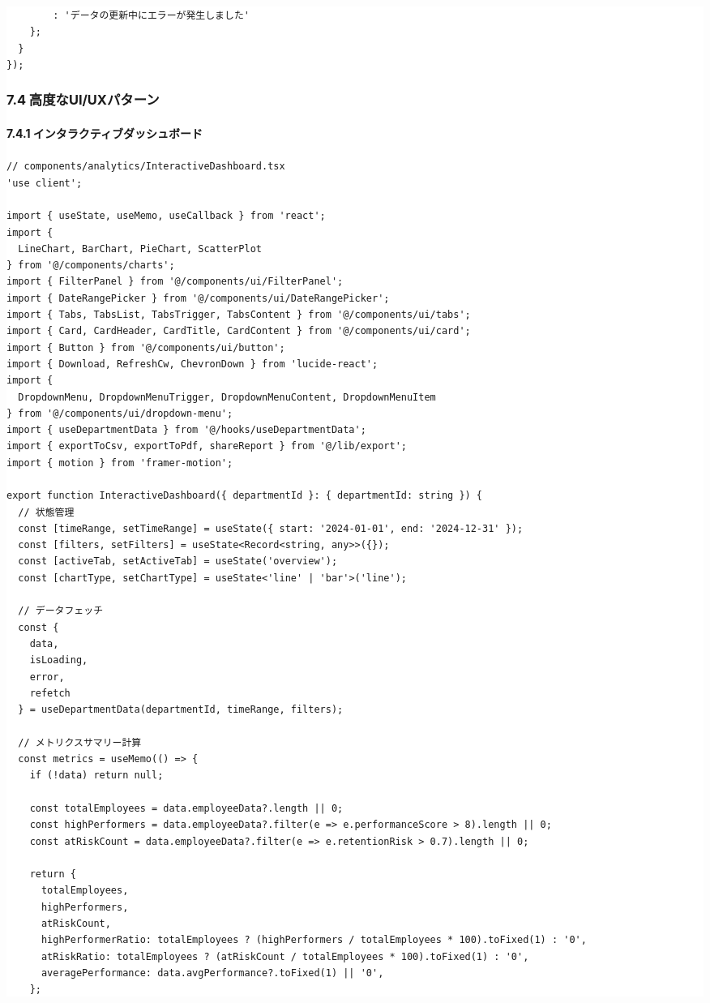 ```tsx
        : 'データの更新中にエラーが発生しました'
    };
  }
});
```

### 7.4 高度なUI/UXパターン

#### 7.4.1 インタラクティブダッシュボード

```tsx
// components/analytics/InteractiveDashboard.tsx
'use client';

import { useState, useMemo, useCallback } from 'react';
import { 
  LineChart, BarChart, PieChart, ScatterPlot 
} from '@/components/charts';
import { FilterPanel } from '@/components/ui/FilterPanel';
import { DateRangePicker } from '@/components/ui/DateRangePicker';
import { Tabs, TabsList, TabsTrigger, TabsContent } from '@/components/ui/tabs';
import { Card, CardHeader, CardTitle, CardContent } from '@/components/ui/card';
import { Button } from '@/components/ui/button';
import { Download, RefreshCw, ChevronDown } from 'lucide-react';
import { 
  DropdownMenu, DropdownMenuTrigger, DropdownMenuContent, DropdownMenuItem 
} from '@/components/ui/dropdown-menu';
import { useDepartmentData } from '@/hooks/useDepartmentData';
import { exportToCsv, exportToPdf, shareReport } from '@/lib/export';
import { motion } from 'framer-motion';

export function InteractiveDashboard({ departmentId }: { departmentId: string }) {
  // 状態管理
  const [timeRange, setTimeRange] = useState({ start: '2024-01-01', end: '2024-12-31' });
  const [filters, setFilters] = useState<Record<string, any>>({});
  const [activeTab, setActiveTab] = useState('overview');
  const [chartType, setChartType] = useState<'line' | 'bar'>('line');
  
  // データフェッチ
  const { 
    data, 
    isLoading, 
    error, 
    refetch 
  } = useDepartmentData(departmentId, timeRange, filters);
  
  // メトリクスサマリー計算
  const metrics = useMemo(() => {
    if (!data) return null;
    
    const totalEmployees = data.employeeData?.length || 0;
    const highPerformers = data.employeeData?.filter(e => e.performanceScore > 8).length || 0;
    const atRiskCount = data.employeeData?.filter(e => e.retentionRisk > 0.7).length || 0;
    
    return {
      totalEmployees,
      highPerformers,
      atRiskCount,
      highPerformerRatio: totalEmployees ? (highPerformers / totalEmployees * 100).toFixed(1) : '0',
      atRiskRatio: totalEmployees ? (atRiskCount / totalEmployees * 100).toFixed(1) : '0',
      averagePerformance: data.avgPerformance?.toFixed(1) || '0',
    };
```